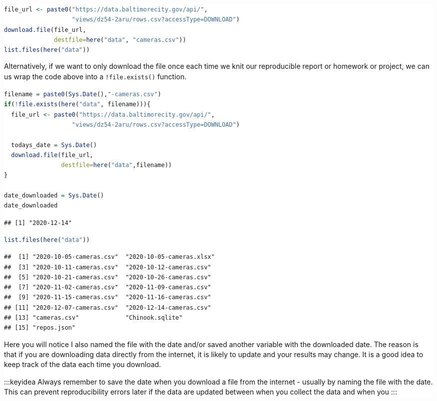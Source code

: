 
```r
file_url <- paste0("https://data.baltimorecity.gov/api/",
                   "views/dz54-2aru/rows.csv?accessType=DOWNLOAD")
download.file(file_url,
              destfile=here("data", "cameras.csv"))
list.files(here("data"))
```

Alternatively, if we want to only download
the file once each time we knit our reproducible
report or homework or project, we can us wrap
the code above into a `!file.exists()` function. 


```r
filename = paste0(Sys.Date(),"-cameras.csv")
if(!file.exists(here("data", filename))){
  file_url <- paste0("https://data.baltimorecity.gov/api/",
                   "views/dz54-2aru/rows.csv?accessType=DOWNLOAD")
  
  todays_date = Sys.Date()
  download.file(file_url,
                destfile=here("data",filename))
}

date_downloaded = Sys.Date()
date_downloaded
```

```
## [1] "2020-12-14"
```

```r
list.files(here("data"))
```

```
##  [1] "2020-10-05-cameras.csv"  "2020-10-05-cameras.xlsx"
##  [3] "2020-10-11-cameras.csv"  "2020-10-12-cameras.csv" 
##  [5] "2020-10-21-cameras.csv"  "2020-10-26-cameras.csv" 
##  [7] "2020-11-02-cameras.csv"  "2020-11-09-cameras.csv" 
##  [9] "2020-11-15-cameras.csv"  "2020-11-16-cameras.csv" 
## [11] "2020-12-07-cameras.csv"  "2020-12-14-cameras.csv" 
## [13] "cameras.csv"             "Chinook.sqlite"         
## [15] "repos.json"
```

Here you will notice I also named the file with the date and/or saved another variable with the downloaded date. The reason is that if you are downloading data directly from the internet, it is likely to update and your results may change. It is a good idea to keep track of the data each time you download. 


:::keyidea
Always remember to save the date when you download a file from the internet - usually by naming the file with the date. This can prevent reproducibility errors later if the data are updated between when you collect the data and when you 
:::

